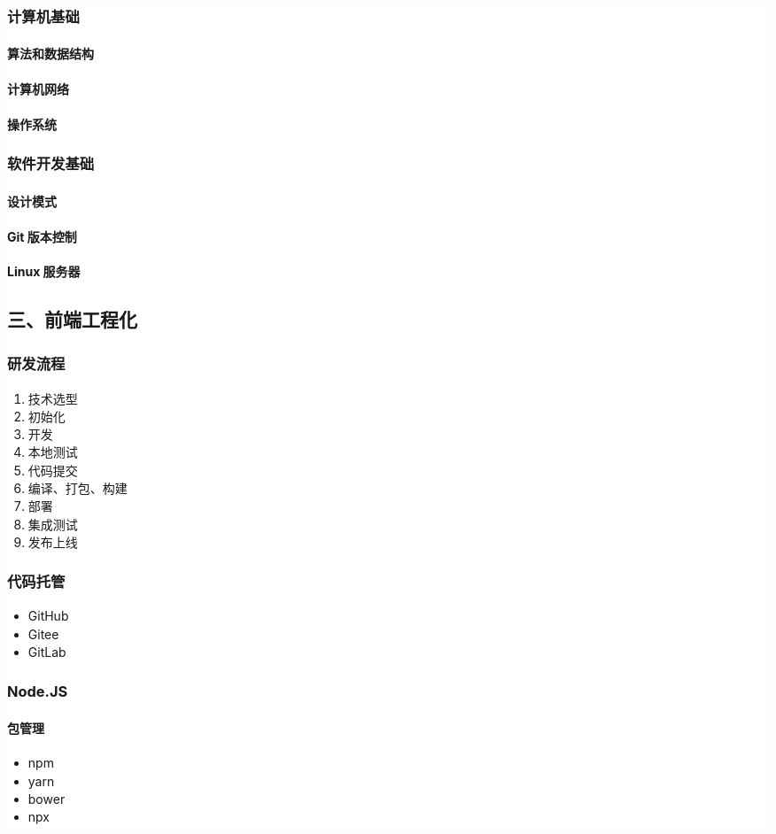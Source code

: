 

### 计算机基础

#### 算法和数据结构

#### 计算机网络

#### 操作系统



### 软件开发基础

#### 设计模式

#### Git 版本控制

#### Linux 服务器





## 三、前端工程化



### 研发流程

1. 技术选型
2. 初始化
3. 开发
4. 本地测试
5. 代码提交
6. 编译、打包、构建
7. 部署
8. 集成测试
9. 发布上线



### 代码托管

- GitHub
- Gitee
- GitLab



### Node.JS

#### 包管理

- npm
- yarn
- bower
- npx
